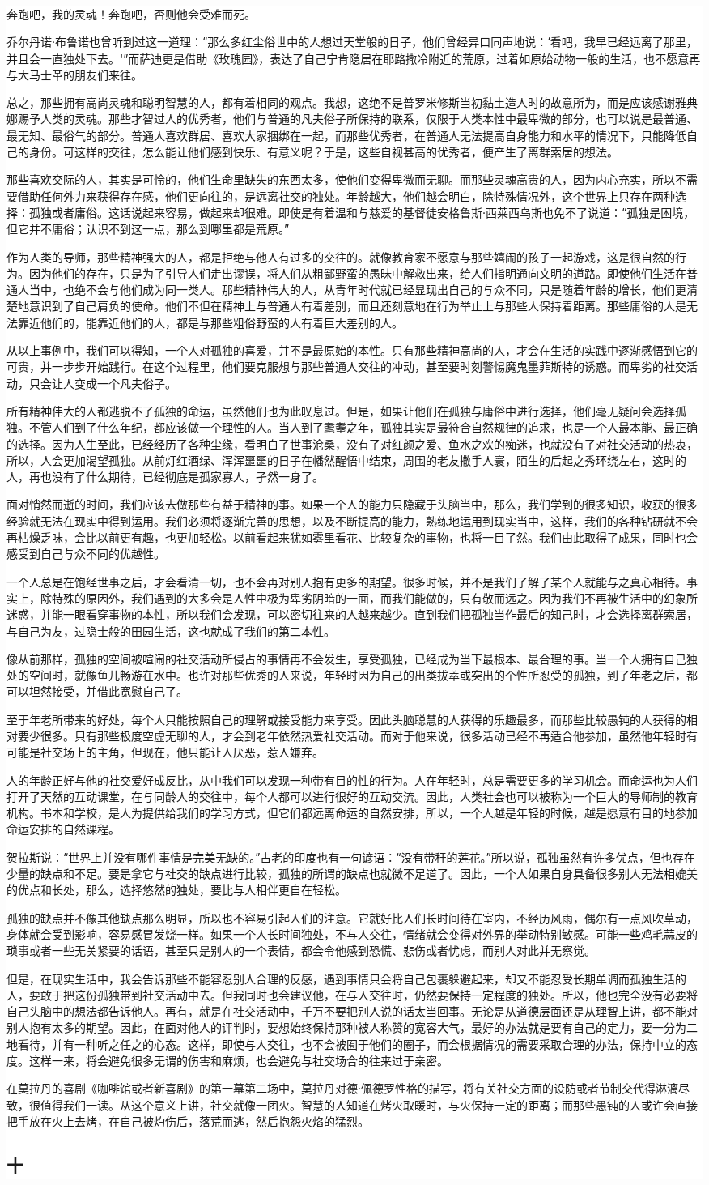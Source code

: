 奔跑吧，我的灵魂！奔跑吧，否则他会受难而死。

乔尔丹诺·布鲁诺也曾听到过这一道理：“那么多红尘俗世中的人想过天堂般的日子，他们曾经异口同声地说：‘看吧，我早已经远离了那里，并且会一直独处下去。'”而萨迪更是借助《玫瑰园》，表达了自己宁肯隐居在耶路撒冷附近的荒原，过着如原始动物一般的生活，也不愿意再与大马士革的朋友们来往。

总之，那些拥有高尚灵魂和聪明智慧的人，都有着相同的观点。我想，这绝不是普罗米修斯当初黏土造人时的故意所为，而是应该感谢雅典娜赐予人类的灵魂。那些才智过人的优秀者，他们与普通的凡夫俗子所保持的联系，仅限于人类本性中最卑微的部分，也可以说是最普通、最无知、最俗气的部分。普通人喜欢群居、喜欢大家捆绑在一起，而那些优秀者，在普通人无法提高自身能力和水平的情况下，只能降低自己的身份。可这样的交往，怎么能让他们感到快乐、有意义呢？于是，这些自视甚高的优秀者，便产生了离群索居的想法。

那些喜欢交际的人，其实是可怜的，他们生命里缺失的东西太多，使他们变得卑微而无聊。而那些灵魂高贵的人，因为内心充实，所以不需要借助任何外力来获得存在感，他们更向往的，是远离社交的独处。年龄越大，他们越会明白，除特殊情况外，这个世界上只存在两种选择：孤独或者庸俗。这话说起来容易，做起来却很难。即使是有着温和与慈爱的基督徒安格鲁斯·西莱西乌斯也免不了说道：“孤独是困境，但它并不庸俗；认识不到这一点，那么到哪里都是荒原。”

作为人类的导师，那些精神强大的人，都是拒绝与他人有过多的交往的。就像教育家不愿意与那些嬉闹的孩子一起游戏，这是很自然的行为。因为他们的存在，只是为了引导人们走出谬误，将人们从粗鄙野蛮的愚昧中解救出来，给人们指明通向文明的道路。即使他们生活在普通人当中，也绝不会与他们成为同一类人。那些精神伟大的人，从青年时代就已经显现出自己的与众不同，只是随着年龄的增长，他们更清楚地意识到了自己肩负的使命。他们不但在精神上与普通人有着差别，而且还刻意地在行为举止上与那些人保持着距离。那些庸俗的人是无法靠近他们的，能靠近他们的人，都是与那些粗俗野蛮的人有着巨大差别的人。

从以上事例中，我们可以得知，一个人对孤独的喜爱，并不是最原始的本性。只有那些精神高尚的人，才会在生活的实践中逐渐感悟到它的可贵，并一步步开始践行。在这个过程里，他们要克服想与那些普通人交往的冲动，甚至要时刻警惕魔鬼墨菲斯特的诱惑。而卑劣的社交活动，只会让人变成一个凡夫俗子。

所有精神伟大的人都逃脱不了孤独的命运，虽然他们也为此叹息过。但是，如果让他们在孤独与庸俗中进行选择，他们毫无疑问会选择孤独。不管人们到了什么年纪，都应该做一个理性的人。当人到了耄耋之年，孤独其实是最符合自然规律的追求，也是一个人最本能、最正确的选择。因为人生至此，已经经历了各种尘缘，看明白了世事沧桑，没有了对红颜之爱、鱼水之欢的痴迷，也就没有了对社交活动的热衷，所以，人会更加渴望孤独。从前灯红酒绿、浑浑噩噩的日子在幡然醒悟中结束，周围的老友撒手人寰，陌生的后起之秀环绕左右，这时的人，再也没有了什么期待，已经彻底是孤家寡人，孑然一身了。

面对悄然而逝的时间，我们应该去做那些有益于精神的事。如果一个人的能力只隐藏于头脑当中，那么，我们学到的很多知识，收获的很多经验就无法在现实中得到运用。我们必须将逐渐完善的思想，以及不断提高的能力，熟练地运用到现实当中，这样，我们的各种钻研就不会再枯燥乏味，会比以前更有趣，也更加轻松。以前看起来犹如雾里看花、比较复杂的事物，也将一目了然。我们由此取得了成果，同时也会感受到自己与众不同的优越性。

一个人总是在饱经世事之后，才会看清一切，也不会再对别人抱有更多的期望。很多时候，并不是我们了解了某个人就能与之真心相待。事实上，除特殊的原因外，我们遇到的大多会是人性中极为卑劣阴暗的一面，而我们能做的，只有敬而远之。因为我们不再被生活中的幻象所迷惑，并能一眼看穿事物的本性，所以我们会发现，可以密切往来的人越来越少。直到我们把孤独当作最后的知己时，才会选择离群索居，与自己为友，过隐士般的田园生活，这也就成了我们的第二本性。

像从前那样，孤独的空间被喧闹的社交活动所侵占的事情再不会发生，享受孤独，已经成为当下最根本、最合理的事。当一个人拥有自己独处的空间时，就像鱼儿畅游在水中。也许对那些优秀的人来说，年轻时因为自己的出类拔萃或突出的个性所忍受的孤独，到了年老之后，都可以坦然接受，并借此宽慰自己了。

至于年老所带来的好处，每个人只能按照自己的理解或接受能力来享受。因此头脑聪慧的人获得的乐趣最多，而那些比较愚钝的人获得的相对要少很多。只有那些极度空虚无聊的人，才会到老年依然热爱社交活动。而对于他来说，很多活动已经不再适合他参加，虽然他年轻时有可能是社交场上的主角，但现在，他只能让人厌恶，惹人嫌弃。

人的年龄正好与他的社交爱好成反比，从中我们可以发现一种带有目的性的行为。人在年轻时，总是需要更多的学习机会。而命运也为人们打开了天然的互动课堂，在与同龄人的交往中，每个人都可以进行很好的互动交流。因此，人类社会也可以被称为一个巨大的导师制的教育机构。书本和学校，是人为提供给我们的学习方式，但它们都远离命运的自然安排，所以，一个人越是年轻的时候，越是愿意有目的地参加命运安排的自然课程。

贺拉斯说：“世界上并没有哪件事情是完美无缺的。”古老的印度也有一句谚语：“没有带秆的莲花。”所以说，孤独虽然有许多优点，但也存在少量的缺点和不足。要是拿它与社交的缺点进行比较，孤独的所谓的缺点也就微不足道了。因此，一个人如果自身具备很多别人无法相媲美的优点和长处，那么，选择悠然的独处，要比与人相伴更自在轻松。

孤独的缺点并不像其他缺点那么明显，所以也不容易引起人们的注意。它就好比人们长时间待在室内，不经历风雨，偶尔有一点风吹草动，身体就会受到影响，容易感冒发烧一样。如果一个人长时间独处，不与人交往，情绪就会变得对外界的举动特别敏感。可能一些鸡毛蒜皮的琐事或者一些无关紧要的话语，甚至只是别人的一个表情，都会令他感到恐慌、悲伤或者忧虑，而别人对此并无察觉。

但是，在现实生活中，我会告诉那些不能容忍别人合理的反感，遇到事情只会将自己包裹躲避起来，却又不能忍受长期单调而孤独生活的人，要敢于把这份孤独带到社交活动中去。但我同时也会建议他，在与人交往时，仍然要保持一定程度的独处。所以，他也完全没有必要将自己头脑中的想法都告诉他人。再有，就是在社交活动中，千万不要把别人说的话太当回事。无论是从道德层面还是从理智上讲，都不能对别人抱有太多的期望。因此，在面对他人的评判时，要想始终保持那种被人称赞的宽容大气，最好的办法就是要有自己的定力，要一分为二地看待，并有一种听之任之的心态。这样，即使与人交往，也不会被囿于他们的圈子，而会根据情况的需要采取合理的办法，保持中立的态度。这样一来，将会避免很多无谓的伤害和麻烦，也会避免与社交场合的往来过于亲密。

在莫拉丹的喜剧《咖啡馆或者新喜剧》的第一幕第二场中，莫拉丹对德·佩德罗性格的描写，将有关社交方面的设防或者节制交代得淋漓尽致，很值得我们一读。从这个意义上讲，社交就像一团火。智慧的人知道在烤火取暖时，与火保持一定的距离；而那些愚钝的人或许会直接把手放在火上去烤，在自己被灼伤后，落荒而逃，然后抱怨火焰的猛烈。

</div>

## 十
